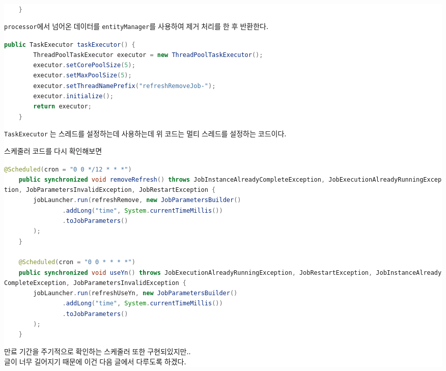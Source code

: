 ```java
    }
```
``processor``에서 넘어온 데이터를 ``entityManager``를 사용하여 제거 처리를 한 후 반환한다.

```java
public TaskExecutor taskExecutor() {
        ThreadPoolTaskExecutor executor = new ThreadPoolTaskExecutor();
        executor.setCorePoolSize(5);
        executor.setMaxPoolSize(5);
        executor.setThreadNamePrefix("refreshRemoveJob-");
        executor.initialize();
        return executor;
    }
```
``TaskExecutor`` 는 스레드를 설정하는데 사용하는데 위 코드는 멀티 스레드를 설정하는 코드이다.

스케줄러 코드를 다시 확인해보면

```java
@Scheduled(cron = "0 0 */12 * * *")
    public synchronized void removeRefresh() throws JobInstanceAlreadyCompleteException, JobExecutionAlreadyRunningException, JobParametersInvalidException, JobRestartException {
        jobLauncher.run(refreshRemove, new JobParametersBuilder()
                .addLong("time", System.currentTimeMillis())
                .toJobParameters()
        );
    }

    @Scheduled(cron = "0 0 * * * *")
    public synchronized void useYn() throws JobExecutionAlreadyRunningException, JobRestartException, JobInstanceAlreadyCompleteException, JobParametersInvalidException {
        jobLauncher.run(refreshUseYn, new JobParametersBuilder()
                .addLong("time", System.currentTimeMillis())
                .toJobParameters()
        );
    }
```
만료 기간을 주기적으로 확인하는 스케줄러 또한 구현되있지만..<br>
글이 너무 길어지기 때문에 이건 다음 글에서 다루도록 하겠다.

